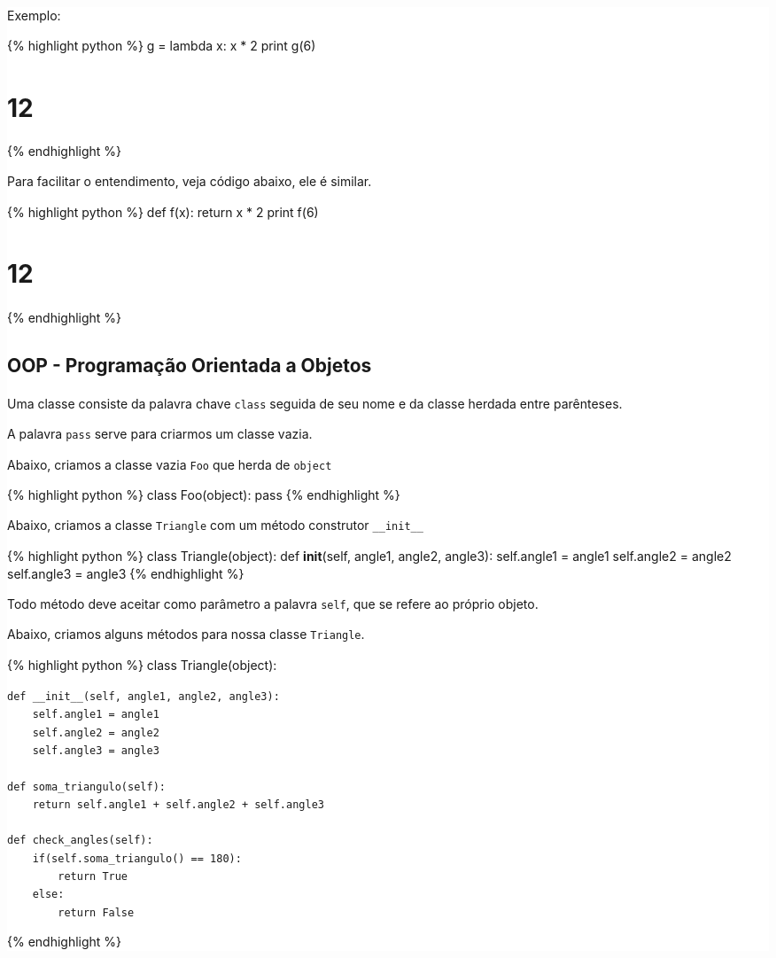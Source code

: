 Exemplo:

{% highlight python %}
g = lambda x: x * 2
print g(6) 
# 12
{% endhighlight %}

Para facilitar o entendimento, veja código abaixo, ele é similar.

{% highlight python %}
def f(x):
    return x * 2
print f(6)
# 12
{% endhighlight %}



OOP - Programação Orientada a Objetos
---

Uma classe consiste da palavra chave `class` seguida de seu nome e da classe herdada entre parênteses.

A palavra `pass` serve para criarmos um classe vazia.

Abaixo, criamos a classe vazia `Foo` que herda de `object`

{% highlight python %}
class Foo(object):
    pass
{% endhighlight %}

Abaixo, criamos a classe `Triangle` com um método construtor `__init__`

{% highlight python %}
class Triangle(object):
    def __init__(self, angle1, angle2, angle3):
        self.angle1 = angle1
        self.angle2 = angle2
        self.angle3 = angle3
{% endhighlight %}

Todo método deve aceitar como parâmetro a palavra `self`, que se refere ao próprio objeto.

Abaixo, criamos alguns métodos para nossa classe `Triangle`.

{% highlight python %}
class Triangle(object):

    def __init__(self, angle1, angle2, angle3):
        self.angle1 = angle1
        self.angle2 = angle2
        self.angle3 = angle3

    def soma_triangulo(self):
        return self.angle1 + self.angle2 + self.angle3

    def check_angles(self):
        if(self.soma_triangulo() == 180):
            return True
        else:
            return False
{% endhighlight %}
